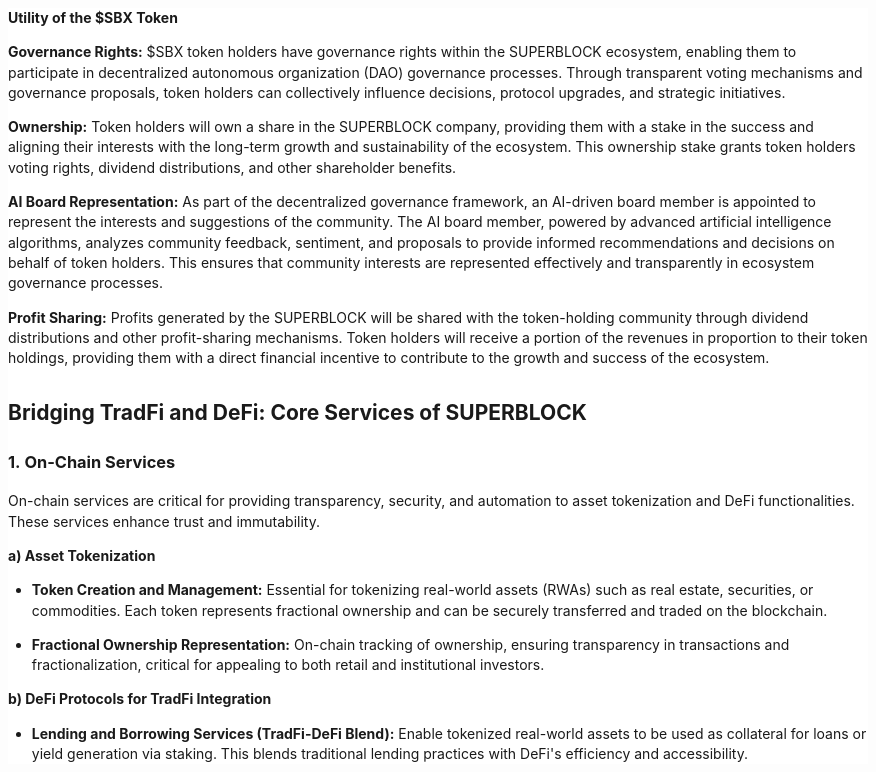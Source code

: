 **Utility of the \$SBX Token**

**Governance Rights:** \$SBX token holders have governance rights within
the SUPERBLOCK ecosystem, enabling them to participate in decentralized
autonomous organization (DAO) governance processes. Through transparent
voting mechanisms and governance proposals, token holders can
collectively influence decisions, protocol upgrades, and strategic
initiatives.

**Ownership:** Token holders will own a share in the SUPERBLOCK company,
providing them with a stake in the success and aligning their interests
with the long-term growth and sustainability of the ecosystem. This
ownership stake grants token holders voting rights, dividend
distributions, and other shareholder benefits.

**AI Board Representation:** As part of the decentralized governance
framework, an AI-driven board member is appointed to represent the
interests and suggestions of the community. The AI board member, powered
by advanced artificial intelligence algorithms, analyzes community
feedback, sentiment, and proposals to provide informed recommendations
and decisions on behalf of token holders. This ensures that community
interests are represented effectively and transparently in ecosystem
governance processes.

**Profit Sharing:** Profits generated by the SUPERBLOCK will be shared
with the token-holding community through dividend distributions and
other profit-sharing mechanisms. Token holders will receive a portion of
the revenues in proportion to their token holdings, providing them with
a direct financial incentive to contribute to the growth and success of
the ecosystem.

Bridging TradFi and DeFi: Core Services of SUPERBLOCK
-----------------------------------------------------

### 1. On-Chain Services

On-chain services are critical for providing transparency, security, and
automation to asset tokenization and DeFi functionalities. These
services enhance trust and immutability.

**a) Asset Tokenization**

-   **Token Creation and Management:** Essential for tokenizing
    real-world assets (RWAs) such as real estate, securities, or
    commodities. Each token represents fractional ownership and can be
    securely transferred and traded on the blockchain.

-   **Fractional Ownership Representation:** On-chain tracking of
    ownership, ensuring transparency in transactions and
    fractionalization, critical for appealing to both retail and
    institutional investors.

**b) DeFi Protocols for TradFi Integration**

-   **Lending and Borrowing Services (TradFi-DeFi Blend):** Enable
    tokenized real-world assets to be used as collateral for loans or
    yield generation via staking. This blends traditional lending
    practices with DeFi's efficiency and accessibility.
